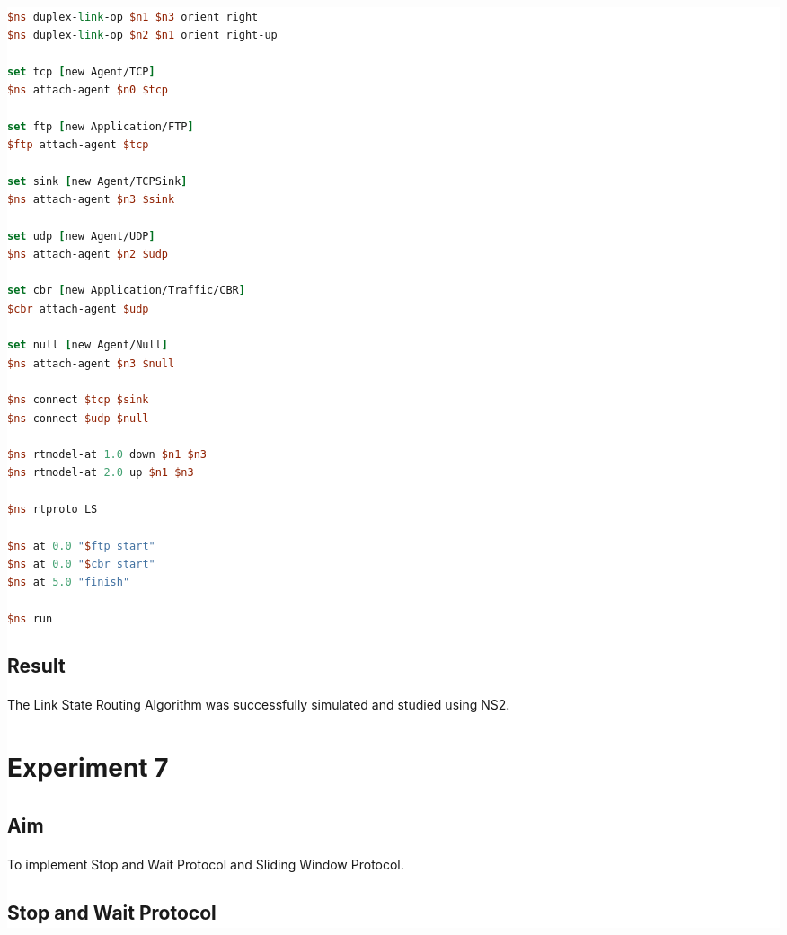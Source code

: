 ```tcl
$ns duplex-link-op $n1 $n3 orient right
$ns duplex-link-op $n2 $n1 orient right-up

set tcp [new Agent/TCP]
$ns attach-agent $n0 $tcp

set ftp [new Application/FTP]
$ftp attach-agent $tcp

set sink [new Agent/TCPSink]
$ns attach-agent $n3 $sink

set udp [new Agent/UDP]
$ns attach-agent $n2 $udp

set cbr [new Application/Traffic/CBR]
$cbr attach-agent $udp

set null [new Agent/Null]
$ns attach-agent $n3 $null

$ns connect $tcp $sink
$ns connect $udp $null

$ns rtmodel-at 1.0 down $n1 $n3
$ns rtmodel-at 2.0 up $n1 $n3

$ns rtproto LS

$ns at 0.0 "$ftp start"
$ns at 0.0 "$cbr start"
$ns at 5.0 "finish"

$ns run
```

## Result

The Link State Routing Algorithm was successfully simulated and studied using NS2.

<div style="page-break-after: always;"></div>

# Experiment 7

## Aim

To implement Stop and Wait Protocol and Sliding Window Protocol.

## Stop and Wait Protocol
